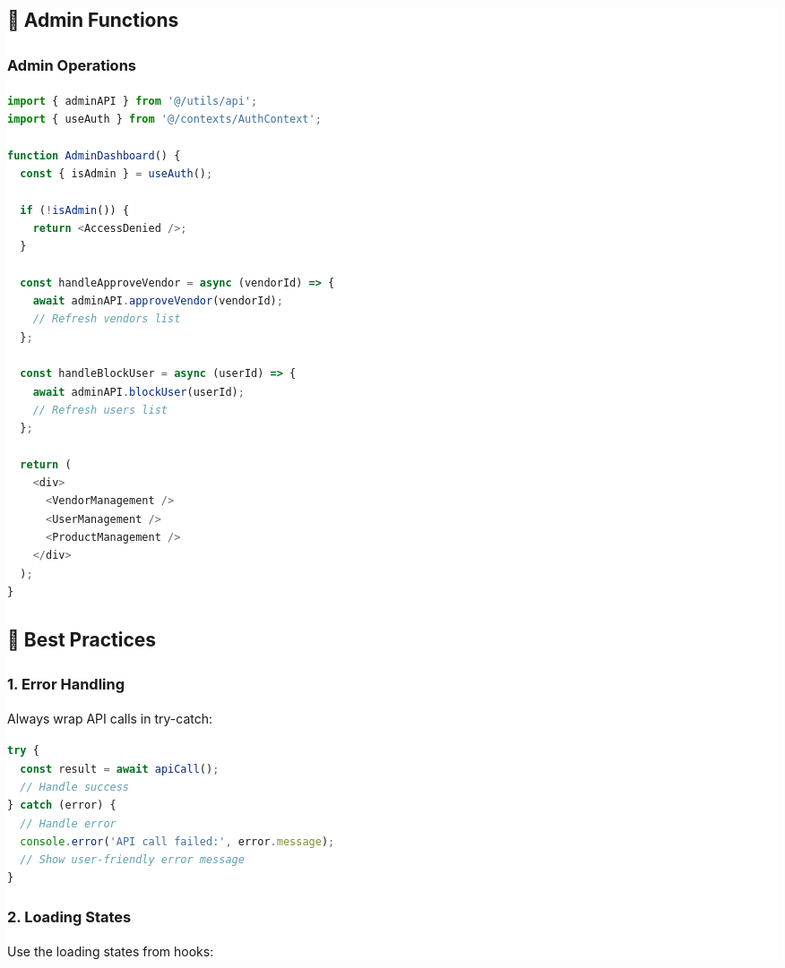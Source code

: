 ## 👑 Admin Functions

### Admin Operations
```javascript
import { adminAPI } from '@/utils/api';
import { useAuth } from '@/contexts/AuthContext';

function AdminDashboard() {
  const { isAdmin } = useAuth();
  
  if (!isAdmin()) {
    return <AccessDenied />;
  }
  
  const handleApproveVendor = async (vendorId) => {
    await adminAPI.approveVendor(vendorId);
    // Refresh vendors list
  };
  
  const handleBlockUser = async (userId) => {
    await adminAPI.blockUser(userId);
    // Refresh users list
  };
  
  return (
    <div>
      <VendorManagement />
      <UserManagement />
      <ProductManagement />
    </div>
  );
}
```

## 🎯 Best Practices

### 1. **Error Handling**
Always wrap API calls in try-catch:

```javascript
try {
  const result = await apiCall();
  // Handle success
} catch (error) {
  // Handle error
  console.error('API call failed:', error.message);
  // Show user-friendly error message
}
```

### 2. **Loading States**
Use the loading states from hooks:
